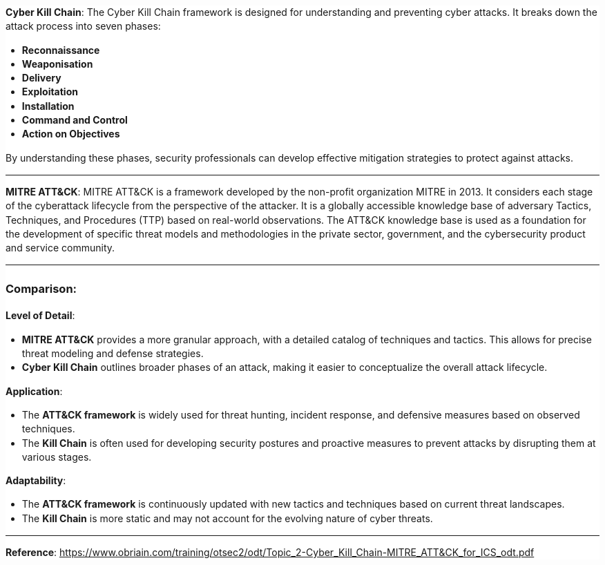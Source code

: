 **Cyber Kill Chain**:
The Cyber Kill Chain framework is designed for understanding and preventing cyber attacks. It breaks down the attack process into seven phases:

- **Reconnaissance**
- **Weaponisation**
- **Delivery**
- **Exploitation**
- **Installation**
- **Command and Control**
- **Action on Objectives**

By understanding these phases, security professionals can develop effective mitigation strategies to protect against attacks.

---

**MITRE ATT&CK**:
MITRE ATT&CK is a framework developed by the non-profit organization MITRE in 2013. It considers each stage of the cyberattack lifecycle from the perspective of the attacker. It is a globally accessible knowledge base of adversary Tactics, Techniques, and Procedures (TTP) based on real-world observations. The ATT&CK knowledge base is used as a foundation for the development of specific threat models and methodologies in the private sector, government, and the cybersecurity product and service community.

---

### Comparison:

**Level of Detail**:
- **MITRE ATT&CK** provides a more granular approach, with a detailed catalog of techniques and tactics. This allows for precise threat modeling and defense strategies.
- **Cyber Kill Chain** outlines broader phases of an attack, making it easier to conceptualize the overall attack lifecycle.

**Application**:
- The **ATT&CK framework** is widely used for threat hunting, incident response, and defensive measures based on observed techniques.
- The **Kill Chain** is often used for developing security postures and proactive measures to prevent attacks by disrupting them at various stages.

**Adaptability**:
- The **ATT&CK framework** is continuously updated with new tactics and techniques based on current threat landscapes.
- The **Kill Chain** is more static and may not account for the evolving nature of cyber threats.

---

**Reference**: https://www.obriain.com/training/otsec2/odt/Topic_2-Cyber_Kill_Chain-MITRE_ATT&CK_for_ICS_odt.pdf


    

